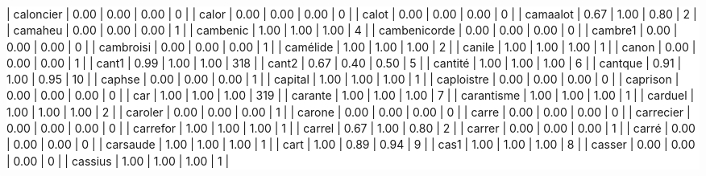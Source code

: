 | caloncier         | 0.00      | 0.00   | 0.00     | 0       |
| calor             | 0.00      | 0.00   | 0.00     | 0       |
| calot             | 0.00      | 0.00   | 0.00     | 0       |
| camaalot          | 0.67      | 1.00   | 0.80     | 2       |
| camaheu           | 0.00      | 0.00   | 0.00     | 1       |
| cambenic          | 1.00      | 1.00   | 1.00     | 4       |
| cambenicorde      | 0.00      | 0.00   | 0.00     | 0       |
| cambre1           | 0.00      | 0.00   | 0.00     | 0       |
| cambroisi         | 0.00      | 0.00   | 0.00     | 1       |
| camélide          | 1.00      | 1.00   | 1.00     | 2       |
| canile            | 1.00      | 1.00   | 1.00     | 1       |
| canon             | 0.00      | 0.00   | 0.00     | 1       |
| cant1             | 0.99      | 1.00   | 1.00     | 318     |
| cant2             | 0.67      | 0.40   | 0.50     | 5       |
| cantité           | 1.00      | 1.00   | 1.00     | 6       |
| cantque           | 0.91      | 1.00   | 0.95     | 10      |
| caphse            | 0.00      | 0.00   | 0.00     | 1       |
| capital           | 1.00      | 1.00   | 1.00     | 1       |
| caploistre        | 0.00      | 0.00   | 0.00     | 0       |
| caprison          | 0.00      | 0.00   | 0.00     | 0       |
| car               | 1.00      | 1.00   | 1.00     | 319     |
| carante           | 1.00      | 1.00   | 1.00     | 7       |
| carantisme        | 1.00      | 1.00   | 1.00     | 1       |
| carduel           | 1.00      | 1.00   | 1.00     | 2       |
| caroler           | 0.00      | 0.00   | 0.00     | 1       |
| carone            | 0.00      | 0.00   | 0.00     | 0       |
| carre             | 0.00      | 0.00   | 0.00     | 0       |
| carrecier         | 0.00      | 0.00   | 0.00     | 0       |
| carrefor          | 1.00      | 1.00   | 1.00     | 1       |
| carrel            | 0.67      | 1.00   | 0.80     | 2       |
| carrer            | 0.00      | 0.00   | 0.00     | 1       |
| carré             | 0.00      | 0.00   | 0.00     | 0       |
| carsaude          | 1.00      | 1.00   | 1.00     | 1       |
| cart              | 1.00      | 0.89   | 0.94     | 9       |
| cas1              | 1.00      | 1.00   | 1.00     | 8       |
| casser            | 0.00      | 0.00   | 0.00     | 0       |
| cassius           | 1.00      | 1.00   | 1.00     | 1       |